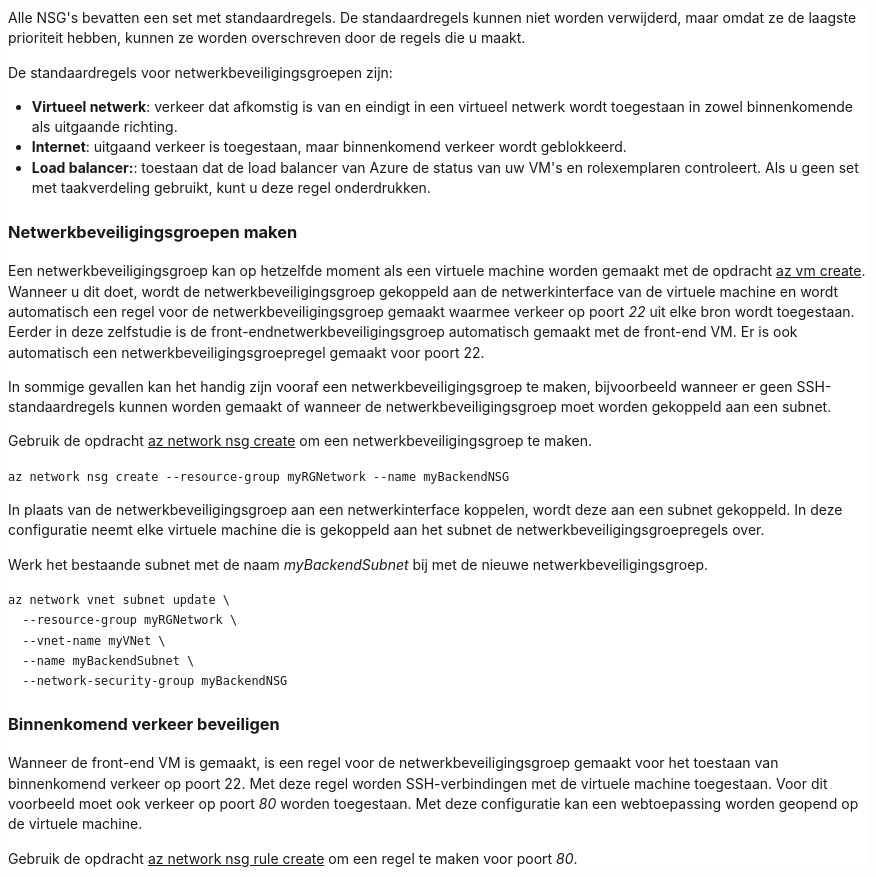 Alle NSG's bevatten een set met standaardregels. De standaardregels kunnen niet worden verwijderd, maar omdat ze de laagste prioriteit hebben, kunnen ze worden overschreven door de regels die u maakt.

De standaardregels voor netwerkbeveiligingsgroepen zijn:

- **Virtueel netwerk**: verkeer dat afkomstig is van en eindigt in een virtueel netwerk wordt toegestaan in zowel binnenkomende als uitgaande richting.
- **Internet**: uitgaand verkeer is toegestaan, maar binnenkomend verkeer wordt geblokkeerd.
- **Load balancer:**: toestaan dat de load balancer van Azure de status van uw VM's en rolexemplaren controleert. Als u geen set met taakverdeling gebruikt, kunt u deze regel onderdrukken.

### <a name="create-network-security-groups"></a>Netwerkbeveiligingsgroepen maken

Een netwerkbeveiligingsgroep kan op hetzelfde moment als een virtuele machine worden gemaakt met de opdracht [az vm create](/cli/azure/vm#az_vm_create). Wanneer u dit doet, wordt de netwerkbeveiligingsgroep gekoppeld aan de netwerkinterface van de virtuele machine en wordt automatisch een regel voor de netwerkbeveiligingsgroep gemaakt waarmee verkeer op poort *22* uit elke bron wordt toegestaan. Eerder in deze zelfstudie is de front-endnetwerkbeveiligingsgroep automatisch gemaakt met de front-end VM. Er is ook automatisch een netwerkbeveiligingsgroepregel gemaakt voor poort 22. 

In sommige gevallen kan het handig zijn vooraf een netwerkbeveiligingsgroep te maken, bijvoorbeeld wanneer er geen SSH-standaardregels kunnen worden gemaakt of wanneer de netwerkbeveiligingsgroep moet worden gekoppeld aan een subnet. 

Gebruik de opdracht [az network nsg create](/cli/azure/network/nsg#az_network_nsg_create) om een netwerkbeveiligingsgroep te maken.

```azurecli-interactive 
az network nsg create --resource-group myRGNetwork --name myBackendNSG
```

In plaats van de netwerkbeveiligingsgroep aan een netwerkinterface koppelen, wordt deze aan een subnet gekoppeld. In deze configuratie neemt elke virtuele machine die is gekoppeld aan het subnet de netwerkbeveiligingsgroepregels over.

Werk het bestaande subnet met de naam *myBackendSubnet* bij met de nieuwe netwerkbeveiligingsgroep.

```azurecli-interactive 
az network vnet subnet update \
  --resource-group myRGNetwork \
  --vnet-name myVNet \
  --name myBackendSubnet \
  --network-security-group myBackendNSG
```

### <a name="secure-incoming-traffic"></a>Binnenkomend verkeer beveiligen

Wanneer de front-end VM is gemaakt, is een regel voor de netwerkbeveiligingsgroep gemaakt voor het toestaan van binnenkomend verkeer op poort 22. Met deze regel worden SSH-verbindingen met de virtuele machine toegestaan. Voor dit voorbeeld moet ook verkeer op poort *80* worden toegestaan. Met deze configuratie kan een webtoepassing worden geopend op de virtuele machine.

Gebruik de opdracht [az network nsg rule create](/cli/azure/network/nsg/rule#az_network_nsg_rule_create) om een regel te maken voor poort *80*.
